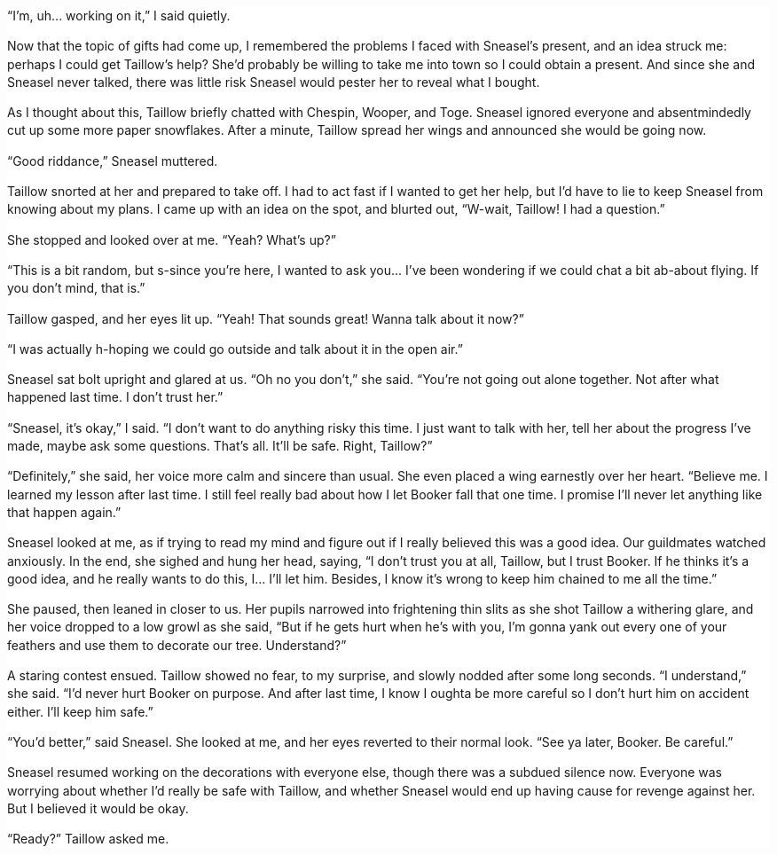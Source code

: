 “I’m, uh... working on it,” I said quietly.

Now that the topic of gifts had come up, I remembered the problems I faced with Sneasel’s present, and an idea struck me: perhaps I could get Taillow’s help? She’d probably be willing to take me into town so I could obtain a present. And since she and Sneasel never talked, there was little risk Sneasel would pester her to reveal what I bought.

As I thought about this, Taillow briefly chatted with Chespin, Wooper, and Toge. Sneasel ignored everyone and absentmindedly cut up some more paper snowflakes. After a minute, Taillow spread her wings and announced she would be going now.

“Good riddance,” Sneasel muttered.

Taillow snorted at her and prepared to take off. I had to act fast if I wanted to get her help, but I’d have to lie to keep Sneasel from knowing about my plans. I came up with an idea on the spot, and blurted out, “W-wait, Taillow! I had a question.”

She stopped and looked over at me. “Yeah? What’s up?”

“This is a bit random, but s-since you’re here, I wanted to ask you... I’ve been wondering if we could chat a bit ab-about flying. If you don’t mind, that is.”

Taillow gasped, and her eyes lit up. “Yeah! That sounds great! Wanna talk about it now?”

“I was actually h-hoping we could go outside and talk about it in the open air.”

Sneasel sat bolt upright and glared at us. “Oh no you don’t,” she said. “You’re not going out alone together. Not after what happened last time. I don’t trust her.”

“Sneasel, it’s okay,” I said. “I don’t want to do anything risky this time. I just want to talk with her, tell her about the progress I’ve made, maybe ask some questions. That’s all. It’ll be safe. Right, Taillow?”

“Definitely,” she said, her voice more calm and sincere than usual. She even placed a wing earnestly over her heart. “Believe me. I learned my lesson after last time. I still feel really bad about how I let Booker fall that one time. I promise I’ll never let anything like that happen again.”

Sneasel looked at me, as if trying to read my mind and figure out if I really believed this was a good idea. Our guildmates watched anxiously. In the end, she sighed and hung her head, saying, “I don’t trust you at all, Taillow, but I trust Booker. If he thinks it’s a good idea, and he really wants to do this, I... I’ll let him. Besides, I know it’s wrong to keep him chained to me all the time.”

She paused, then leaned in closer to us. Her pupils narrowed into frightening thin slits as she shot Taillow a withering glare, and her voice dropped to a low growl as she said, “But if he gets hurt when he’s with you, I’m gonna yank out every one of your feathers and use them to decorate our tree. Understand?”

A staring contest ensued. Taillow showed no fear, to my surprise, and slowly nodded after some long seconds. “I understand,” she said. “I’d never hurt Booker on purpose. And after last time, I know I oughta be more careful so I don’t hurt him on accident either. I’ll keep him safe.”

“You’d better,” said Sneasel. She looked at me, and her eyes reverted to their normal look. “See ya later, Booker. Be careful.”

Sneasel resumed working on the decorations with everyone else, though there was a subdued silence now. Everyone was worrying about whether I’d really be safe with Taillow, and whether Sneasel would end up having cause for revenge against her. But I believed it would be okay.

“Ready?” Taillow asked me.
